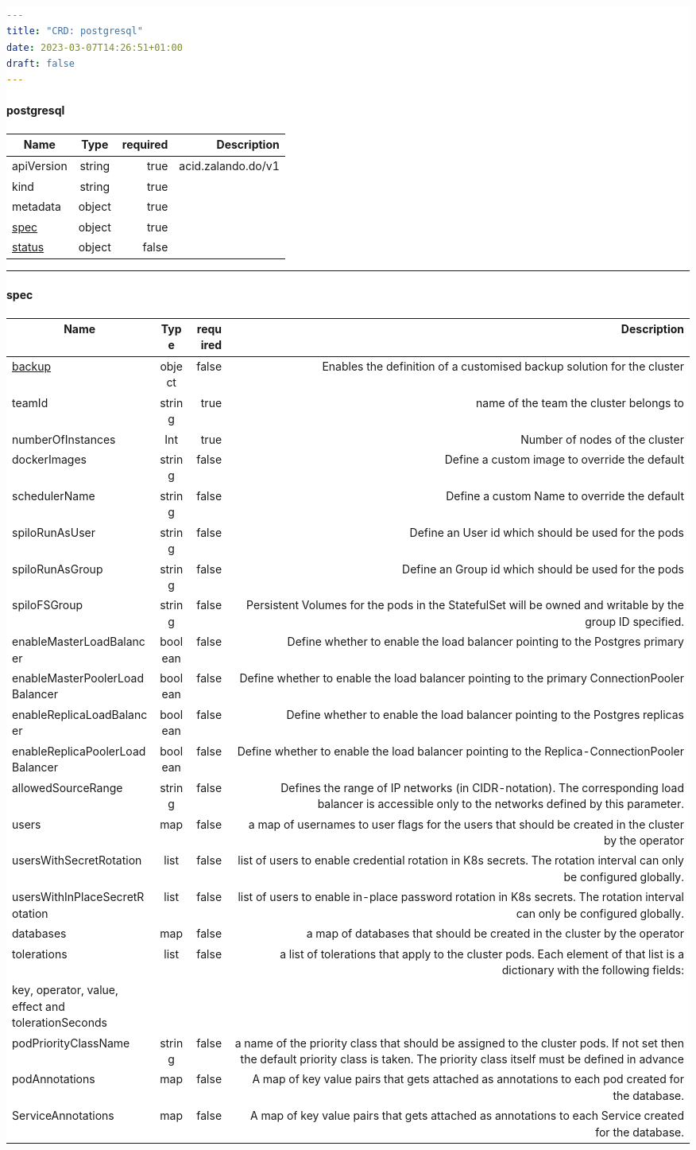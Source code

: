 ```yaml
---
title: "CRD: postgresql"
date: 2023-03-07T14:26:51+01:00
draft: false
---
```

#### postgresql

| Name        | Type           | required  | Description        |
| ----------- |:--------------:| ---------:| ------------------:|
| apiVersion  | string         | true      | acid.zalando.do/v1 |
| kind        | string         | true      |                    |
| metadata    | object         | true      |                    |
| [spec](#spec)        | object         | true      |                    |
| [status](#status)      | object         | false     |                    |

---

#### spec

| Name                           | Type    | required  | Description        |
| ------------------------------ |:-------:| ---------:| ------------------:|
| [backup](#backup)              | object  | false     | Enables the definition of a customised backup solution for the cluster |
| teamId                         | string  | true      | name of the team the cluster belongs to |
| numberOfInstances              | Int     | true      | Number of nodes of the cluster |
| dockerImages                   | string  | false     | Define a custom image to override the default |
| schedulerName                  | string  | false     | Define a custom Name to override the default |
| spiloRunAsUser                 | string  | false     | Define an User id which should be used for the pods |
| spiloRunAsGroup                | string  | false     | Define an Group id which should be used for the pods |
| spiloFSGroup                   | string  | false     | Persistent Volumes for the pods in the StatefulSet will be owned and writable by the group ID specified. |
| enableMasterLoadBalancer       | boolean | false     | Define whether to enable the load balancer pointing to the Postgres primary |
| enableMasterPoolerLoadBalancer | boolean | false     | Define whether to enable the load balancer pointing to the primary ConnectionPooler |
| enableReplicaLoadBalancer      | boolean | false     | Define whether to enable the load balancer pointing to the Postgres replicas |
| enableReplicaPoolerLoadBalancer| boolean | false     | Define whether to enable the load balancer pointing to the Replica-ConnectionPooler |
| allowedSourceRange             | string  | false     | Defines the range of IP networks (in CIDR-notation). The corresponding load balancer is accessible only to the networks defined by this parameter. |
| users                          | map     | false     | a map of usernames to user flags for the users that should be created in the cluster by the operator |
| usersWithSecretRotation        | list    | false     | list of users to enable credential rotation in K8s secrets. The rotation interval can only be configured globally. |
| usersWithInPlaceSecretRotation | list    | false     | list of users to enable in-place password rotation in K8s secrets. The rotation interval can only be configured globally. |
| databases                      | map     | false     | a map of databases that should be created in the cluster by the operator |
| tolerations                    | list    | false     | a list of tolerations that apply to the cluster pods. Each element of that list is a dictionary with the following fields: 
key, operator, value, effect and tolerationSeconds |
| podPriorityClassName           | string  | false     | a name of the priority class that should be assigned to the cluster pods. If not set then the default priority class is taken. The priority class itself must be defined in advance |
| podAnnotations                 | map     | false     | A map of key value pairs that gets attached as annotations to each pod created for the database. |
| ServiceAnnotations             | map     | false     | A map of key value pairs that gets attached as annotations to each Service created for the database. |